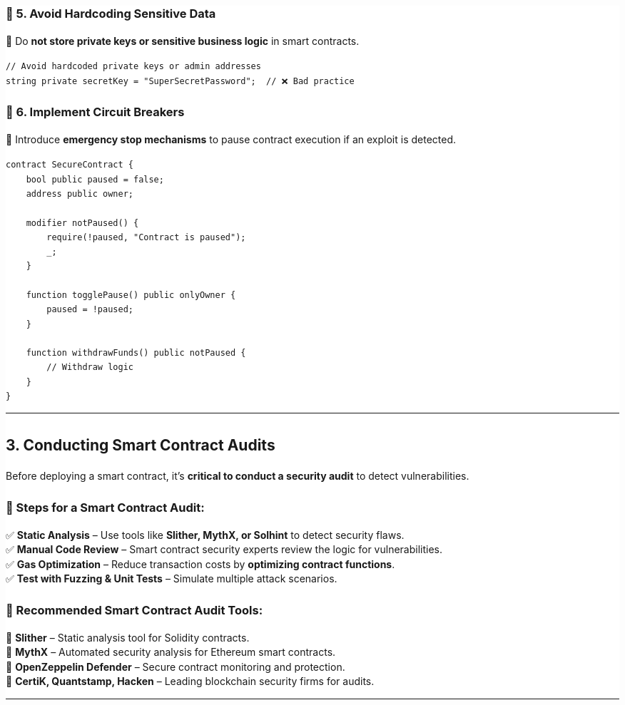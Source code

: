 ### **🔹 5. Avoid Hardcoding Sensitive Data**

🔹 Do **not store private keys or sensitive business logic** in smart contracts.

```solidity
// Avoid hardcoded private keys or admin addresses
string private secretKey = "SuperSecretPassword";  // ❌ Bad practice
```

### **🔹 6. Implement Circuit Breakers**

🔹 Introduce **emergency stop mechanisms** to pause contract execution if an exploit is detected.

```solidity
contract SecureContract {
    bool public paused = false;
    address public owner;

    modifier notPaused() {
        require(!paused, "Contract is paused");
        _;
    }

    function togglePause() public onlyOwner {
        paused = !paused;
    }

    function withdrawFunds() public notPaused {
        // Withdraw logic
    }
}
```

---

## **3. Conducting Smart Contract Audits**

Before deploying a smart contract, it’s **critical to conduct a security audit** to detect vulnerabilities.

### **🔹 Steps for a Smart Contract Audit:**

✅ **Static Analysis** – Use tools like **Slither, MythX, or Solhint** to detect security flaws.  
✅ **Manual Code Review** – Smart contract security experts review the logic for vulnerabilities.  
✅ **Gas Optimization** – Reduce transaction costs by **optimizing contract functions**.  
✅ **Test with Fuzzing & Unit Tests** – Simulate multiple attack scenarios.

### **🔹 Recommended Smart Contract Audit Tools:**

🔹 **Slither** – Static analysis tool for Solidity contracts.  
🔹 **MythX** – Automated security analysis for Ethereum smart contracts.  
🔹 **OpenZeppelin Defender** – Secure contract monitoring and protection.  
🔹 **CertiK, Quantstamp, Hacken** – Leading blockchain security firms for audits.

---